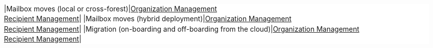 |Mailbox moves (local or cross-forest)|[Organization Management](https://docs.microsoft.com/exchange/organization-management-exchange-2013-help) <br/> [Recipient Management](https://docs.microsoft.com/exchange/recipient-management-exchange-2013-help)|
|Mailbox moves (hybrid deployment)|[Organization Management](https://docs.microsoft.com/exchange/organization-management-exchange-2013-help) <br/> [Recipient Management](https://docs.microsoft.com/exchange/recipient-management-exchange-2013-help)|
|Migration (on-boarding and off-boarding from the cloud)|[Organization Management](https://docs.microsoft.com/exchange/organization-management-exchange-2013-help) <br/> [Recipient Management](https://docs.microsoft.com/exchange/recipient-management-exchange-2013-help)|
